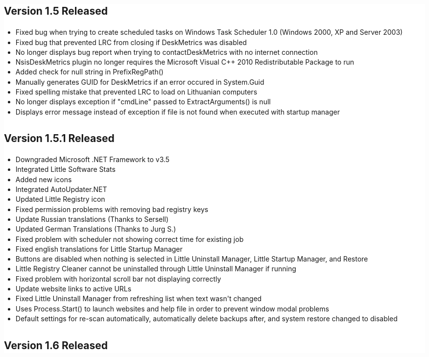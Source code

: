 ## Version 1.5 Released

- Fixed bug when trying to create scheduled tasks on Windows Task Scheduler 1.0 (Windows 2000, XP and Server 2003)
- Fixed bug that prevented LRC from closing if DeskMetrics was disabled
- No longer displays bug report when trying to contactDeskMetrics with no internet connection
- NsisDeskMetrics plugin no longer requires the Microsoft Visual C++ 2010 Redistributable Package to run
- Added check for null string in PrefixRegPath()
- Manually generates GUID for DeskMetrics if an error occured in System.Guid
- Fixed spelling mistake that prevented LRC to load on Lithuanian computers
- No longer displays exception if "cmdLine" passed to ExtractArguments() is null
- Displays error message instead of exception if file is not found when executed with startup manager

## Version 1.5.1 Released

- Downgraded Microsoft .NET Framework to v3.5
- Integrated Little Software Stats
- Added new icons
- Integrated AutoUpdater.NET
- Updated Little Registry icon
- Fixed permission problems with removing bad registry keys
- Update Russian translations (Thanks to Sersell)
- Updated German Translations (Thanks to Jurg S.)
- Fixed problem with scheduler not showing correct time for existing job
- Fixed english translations for Little Startup Manager
- Buttons are disabled when nothing is selected in Little Uninstall Manager, Little Startup Manager, and Restore
- Little Registry Cleaner cannot be uninstalled through Little Uninstall Manager if running
- Fixed problem with horizontal scroll bar not displaying correctly
- Update website links to active URLs
- Fixed Little Uninstall Manager from refreshing list when text wasn't changed
- Uses Process.Start() to launch websites and help file in order to prevent window modal problems
- Default settings for re-scan automatically, automatically delete backups after, and system restore changed to disabled

## Version 1.6 Released
